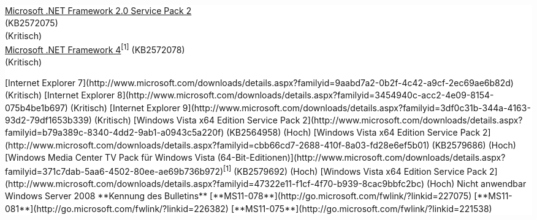 [Microsoft .NET Framework 2.0 Service Pack 2](http://www.microsoft.com/downloads/details.aspx?familyid=7c27128d-eaf9-4416-b8b1-9edab9102feb)  
(KB2572075)  
(Kritisch)  
[Microsoft .NET Framework 4](http://www.microsoft.com/downloads/details.aspx?familyid=770e7b58-6544-4f59-9893-b3eadf6d6c8a)<sup>[1]</sup>
(KB2572078)  
(Kritisch)
</td>
<td style="border:1px solid black;">
[Internet Explorer 7](http://www.microsoft.com/downloads/details.aspx?familyid=9aabd7a2-0b2f-4c42-a9cf-2ec69ae6b82d)  
(Kritisch)  
[Internet Explorer 8](http://www.microsoft.com/downloads/details.aspx?familyid=3454940c-acc2-4e09-8154-075b4be1b697)  
(Kritisch)  
[Internet Explorer 9](http://www.microsoft.com/downloads/details.aspx?familyid=3df0c31b-344a-4163-93d2-79df1653b339)  
(Kritisch)
</td>
<td style="border:1px solid black;">
[Windows Vista x64 Edition Service Pack 2](http://www.microsoft.com/downloads/details.aspx?familyid=b79a389c-8340-4dd2-9ab1-a0943c5a220f)  
(KB2564958)  
(Hoch)
</td>
<td style="border:1px solid black;">
[Windows Vista x64 Edition Service Pack 2](http://www.microsoft.com/downloads/details.aspx?familyid=cbb66cd7-2688-410f-8a03-fd28e6ef5b01)  
(KB2579686)  
(Hoch)  
[Windows Media Center TV Pack für Windows Vista (64-Bit-Editionen)](http://www.microsoft.com/downloads/details.aspx?familyid=371c7dab-5aa6-4502-80ee-ae69b736b972)<sup>[1]</sup>
(KB2579692)  
(Hoch)
</td>
<td style="border:1px solid black;">
[Windows Vista x64 Edition Service Pack 2](http://www.microsoft.com/downloads/details.aspx?familyid=47322e11-f1cf-4f70-b939-8cac9bbfc2bc)  
(Hoch)
</td>
<td style="border:1px solid black;">
Nicht anwendbar
</td>
</tr>
<tr>
<th colspan="7">
Windows Server 2008
</th>
</tr>
<tr class="alternateRow">
<td style="border:1px solid black;">
**Kennung des Bulletins**
</td>
<td style="border:1px solid black;">
[**MS11-078**](http://go.microsoft.com/fwlink/?linkid=227075)
</td>
<td style="border:1px solid black;">
[**MS11-081**](http://go.microsoft.com/fwlink/?linkid=226382)
</td>
<td style="border:1px solid black;">
[**MS11-075**](http://go.microsoft.com/fwlink/?linkid=221538)
</td>
<td style="border:1px solid black;">